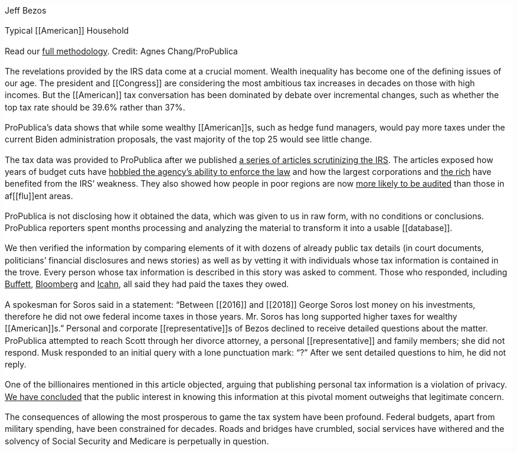 Jeff Bezos

Typical [[American]] Household

Read our [full methodology](https://www.propublica.org/article/how-we-calculated-the-true-tax-rates-of-the-wealthiest). Credit: Agnes Chang/ProPublica

The revelations provided by the IRS data come at a crucial moment. Wealth inequality has become one of the defining issues of our age. The president and [[Congress]] are considering the most ambitious tax increases in decades on those with high incomes. But the [[American]] tax conversation has been dominated by debate over incremental changes, such as whether the top tax rate should be 39.6% rather than 37%.

ProPublica’s data shows that while some wealthy [[American]]s, such as hedge fund managers, would pay more taxes under the current Biden administration proposals, the vast majority of the top 25 would see little change.

The tax data was provided to ProPublica after we published [a series of articles scrutinizing the IRS](https://www.propublica.org/series/gutting-the-irs). The articles exposed how years of budget cuts have [hobbled the agency’s ability to enforce the law](https://www.propublica.org/article/how-the-irs-was-gutted) and how the largest corporations and [the rich](https://www.propublica.org/article/ultrawealthy-taxes-irs-internal-revenue-service-global-high-wealth-audits) have benefited from the IRS’ weakness. They also showed how people in poor regions are now [more likely to be audited](https://projects.propublica.org/graphics/eitc-audit) than those in af[[flu]]ent areas.

ProPublica is not disclosing how it obtained the data, which was given to us in raw form, with no conditions or conclusions. ProPublica reporters spent months processing and analyzing the material to transform it into a usable [[database]].

We then verified the information by comparing elements of it with dozens of already public tax details (in court documents, politicians’ financial disclosures and news stories) as well as by vetting it with individuals whose tax information is contained in the trove. Every person whose tax information is described in this story was asked to comment. Those who responded, including [Buffett](https://www.documentcloud.org/documents/20798866-buffett-statement-june-2-2021), [Bloomberg](https://www.documentcloud.org/documents/20798865-bloomberg-statement-june-3-2021) and [Icahn](https://www.documentcloud.org/documents/20798867-icahn-statement-june-3-2021), all said they had paid the taxes they owed.

A spokesman for Soros said in a statement: “Between [[2016]] and [[2018]] George Soros lost money on his investments, therefore he did not owe federal income taxes in those years. Mr. Soros has long supported higher taxes for wealthy [[American]]s.” Personal and corporate [[representative]]s of Bezos declined to receive detailed questions about the matter. ProPublica attempted to reach Scott through her divorce attorney, a personal [[representative]] and family members; she did not respond. Musk responded to an initial query with a lone punctuation mark: “?” After we sent detailed questions to him, he did not reply.

One of the billionaires mentioned in this article objected, arguing that publishing personal tax information is a violation of privacy. [We have concluded](https://www.propublica.org/article/why-we-are-publishing-the-tax-secrets-of-the-001) that the public interest in knowing this information at this pivotal moment outweighs that legitimate concern.

The consequences of allowing the most prosperous to game the tax system have been profound. Federal budgets, apart from military spending, have been constrained for decades. Roads and bridges have crumbled, social services have withered and the solvency of Social Security and Medicare is perpetually in question.
